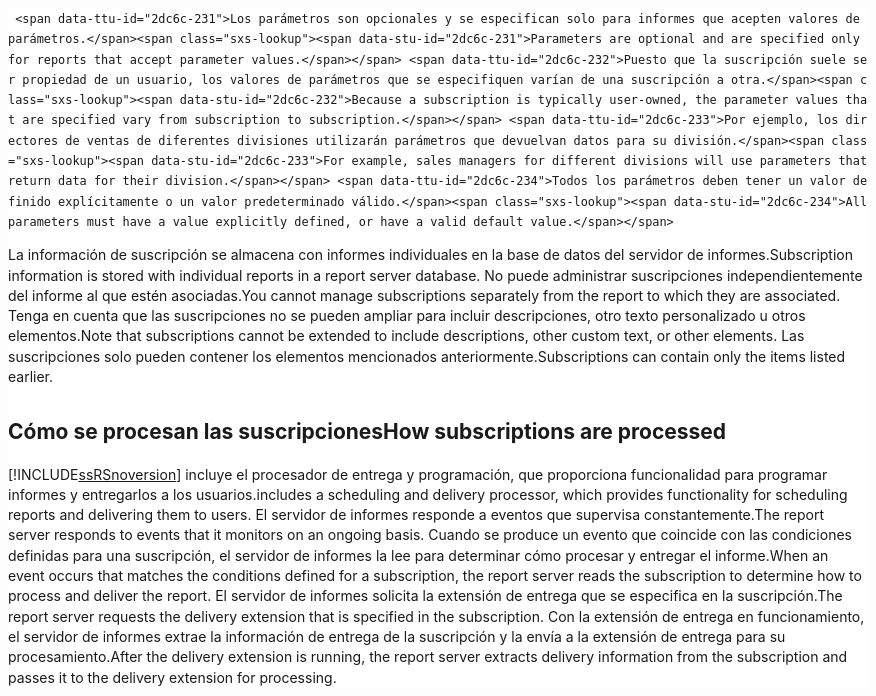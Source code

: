      <span data-ttu-id="2dc6c-231">Los parámetros son opcionales y se especifican solo para informes que acepten valores de parámetros.</span><span class="sxs-lookup"><span data-stu-id="2dc6c-231">Parameters are optional and are specified only for reports that accept parameter values.</span></span> <span data-ttu-id="2dc6c-232">Puesto que la suscripción suele ser propiedad de un usuario, los valores de parámetros que se especifiquen varían de una suscripción a otra.</span><span class="sxs-lookup"><span data-stu-id="2dc6c-232">Because a subscription is typically user-owned, the parameter values that are specified vary from subscription to subscription.</span></span> <span data-ttu-id="2dc6c-233">Por ejemplo, los directores de ventas de diferentes divisiones utilizarán parámetros que devuelvan datos para su división.</span><span class="sxs-lookup"><span data-stu-id="2dc6c-233">For example, sales managers for different divisions will use parameters that return data for their division.</span></span> <span data-ttu-id="2dc6c-234">Todos los parámetros deben tener un valor definido explícitamente o un valor predeterminado válido.</span><span class="sxs-lookup"><span data-stu-id="2dc6c-234">All parameters must have a value explicitly defined, or have a valid default value.</span></span>

 <span data-ttu-id="2dc6c-235">La información de suscripción se almacena con informes individuales en la base de datos del servidor de informes.</span><span class="sxs-lookup"><span data-stu-id="2dc6c-235">Subscription information is stored with individual reports in a report server database.</span></span> <span data-ttu-id="2dc6c-236">No puede administrar suscripciones independientemente del informe al que estén asociadas.</span><span class="sxs-lookup"><span data-stu-id="2dc6c-236">You cannot manage subscriptions separately from the report to which they are associated.</span></span> <span data-ttu-id="2dc6c-237">Tenga en cuenta que las suscripciones no se pueden ampliar para incluir descripciones, otro texto personalizado u otros elementos.</span><span class="sxs-lookup"><span data-stu-id="2dc6c-237">Note that subscriptions cannot be extended to include descriptions, other custom text, or other elements.</span></span> <span data-ttu-id="2dc6c-238">Las suscripciones solo pueden contener los elementos mencionados anteriormente.</span><span class="sxs-lookup"><span data-stu-id="2dc6c-238">Subscriptions can contain only the items listed earlier.</span></span>

##  <a name="how-subscriptions-are-processed"></a><a name="bkmk_subscription_processing"></a> <span data-ttu-id="2dc6c-239">Cómo se procesan las suscripciones</span><span class="sxs-lookup"><span data-stu-id="2dc6c-239">How subscriptions are processed</span></span>
 [!INCLUDE[ssRSnoversion](../../../includes/ssrsnoversion-md.md)] <span data-ttu-id="2dc6c-240">incluye el procesador de entrega y programación, que proporciona funcionalidad para programar informes y entregarlos a los usuarios.</span><span class="sxs-lookup"><span data-stu-id="2dc6c-240">includes a scheduling and delivery processor, which provides functionality for scheduling reports and delivering them to users.</span></span> <span data-ttu-id="2dc6c-241">El servidor de informes responde a eventos que supervisa constantemente.</span><span class="sxs-lookup"><span data-stu-id="2dc6c-241">The report server responds to events that it monitors on an ongoing basis.</span></span> <span data-ttu-id="2dc6c-242">Cuando se produce un evento que coincide con las condiciones definidas para una suscripción, el servidor de informes la lee para determinar cómo procesar y entregar el informe.</span><span class="sxs-lookup"><span data-stu-id="2dc6c-242">When an event occurs that matches the conditions defined for a subscription, the report server reads the subscription to determine how to process and deliver the report.</span></span> <span data-ttu-id="2dc6c-243">El servidor de informes solicita la extensión de entrega que se especifica en la suscripción.</span><span class="sxs-lookup"><span data-stu-id="2dc6c-243">The report server requests the delivery extension that is specified in the subscription.</span></span> <span data-ttu-id="2dc6c-244">Con la extensión de entrega en funcionamiento, el servidor de informes extrae la información de entrega de la suscripción y la envía a la extensión de entrega para su procesamiento.</span><span class="sxs-lookup"><span data-stu-id="2dc6c-244">After the delivery extension is running, the report server extracts delivery information from the subscription and passes it to the delivery extension for processing.</span></span>
